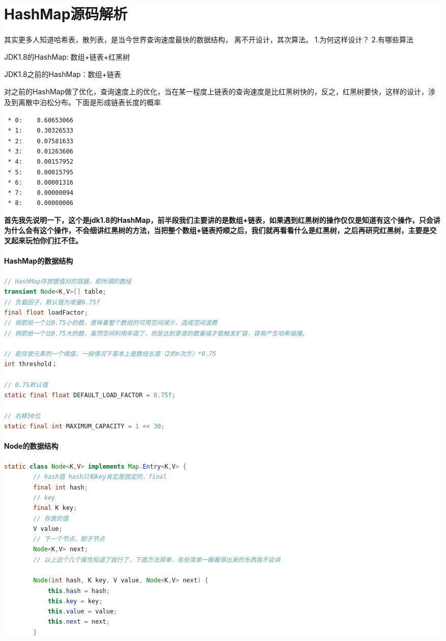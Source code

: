 # HashMap源码解析

其实更多人知道哈希表，散列表，是当今世界查询速度最快的数据结构，
离不开设计，其次算法。
1.为何这样设计？
2.有哪些算法

JDK1.8的HashMap: 数组+链表+红黑树

JDK1.8之前的HashMap：数组+链表

对之前的HashMap做了优化，查询速度上的优化，当在某一程度上链表的查询速度是比红黑树快的，反之，红黑树要快，这样的设计，涉及到离散中泊松分布。下面是形成链表长度的概率

     * 0:    0.60653066
     * 1:    0.30326533
     * 2:    0.07581633
     * 3:    0.01263606
     * 4:    0.00157952
     * 5:    0.00015795
     * 6:    0.00001316
     * 7:    0.00000094
     * 8:    0.00000006



**首先我先说明一下，这个是jdk1.8的HashMap，前半段我们主要讲的是数组+链表，如果遇到红黑树的操作仅仅是知道有这个操作，只会讲为什么会有这个操作，不会细讲红黑树的方法，当把整个数组+链表捋顺之后，我们就再看看什么是红黑树，之后再研究红黑树，主要是交叉起来玩怕你们扛不住。**

#### HashMap的数据结构
```java
// HashMap存放键值对的容器，即所谓的数组
transient Node<K,V>[] table;
// 负载因子，默认值为常量0.75f
final float loadFactor;
// 倘若给一个比0.75小的数，意味着整个数组的可用空间减少，造成空间浪费
// 倘若给一个比0.75大的数，虽然空间利用率高了，但是达到更高的数量级才能触发扩容，容易产生哈希碰撞。

// 能存放元素的一个阈值，一般情况下基本上是数组长度（2的n次方）*0.75
int threshold；

// 0.75默认值
static final float DEFAULT_LOAD_FACTOR = 0.75f;

// 右移30位
static final int MAXIMUM_CAPACITY = 1 << 30;
```

#### Node的数据结构
```java
static class Node<K,V> implements Map.Entry<K,V> {
        // hash值 hash只和key肯定是固定的，final
        final int hash;
        // key 
        final K key;
        // 存放的值
        V value;
        // 下一个节点，即子节点
        Node<K,V> next;
        // 以上这个几个属性知道了就行了，下面方法简单，有些简单一眼看得出来的东西我不会讲

        Node(int hash, K key, V value, Node<K,V> next) {
            this.hash = hash;
            this.key = key;
            this.value = value;
            this.next = next;
        }
```
